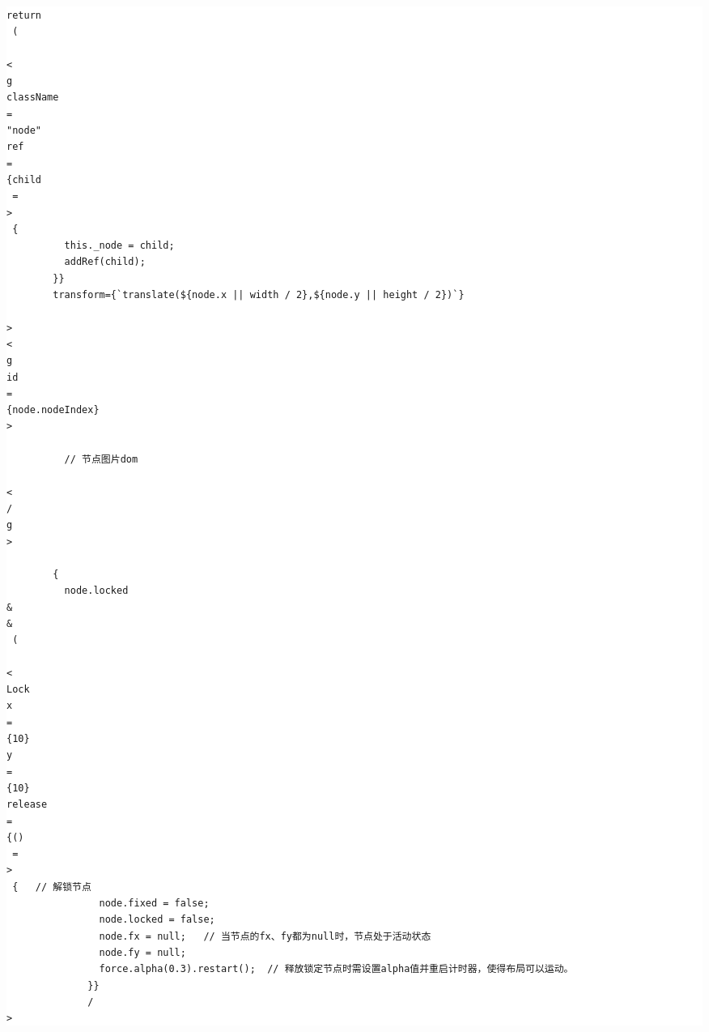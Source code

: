     return
     (

    <
    g
    className
    =
    "node"
    ref
    =
    {child
     =
    >
     {
              this._node = child;
              addRef(child);
            }}
            transform={`translate(${node.x || width / 2},${node.y || height / 2})`}

    >
    <
    g
    id
    =
    {node.nodeIndex}
    >

              // 节点图片dom

    <
    /
    g
    >

            {
              node.locked 
    &
    &
     (

    <
    Lock
    x
    =
    {10}
    y
    =
    {10}
    release
    =
    {()
     =
    >
     {   // 解锁节点
                    node.fixed = false;
                    node.locked = false;
                    node.fx = null;   // 当节点的fx、fy都为null时，节点处于活动状态
                    node.fy = null;   
                    force.alpha(0.3).restart();  // 释放锁定节点时需设置alpha值并重启计时器，使得布局可以运动。
                  }}
                  /
    >
